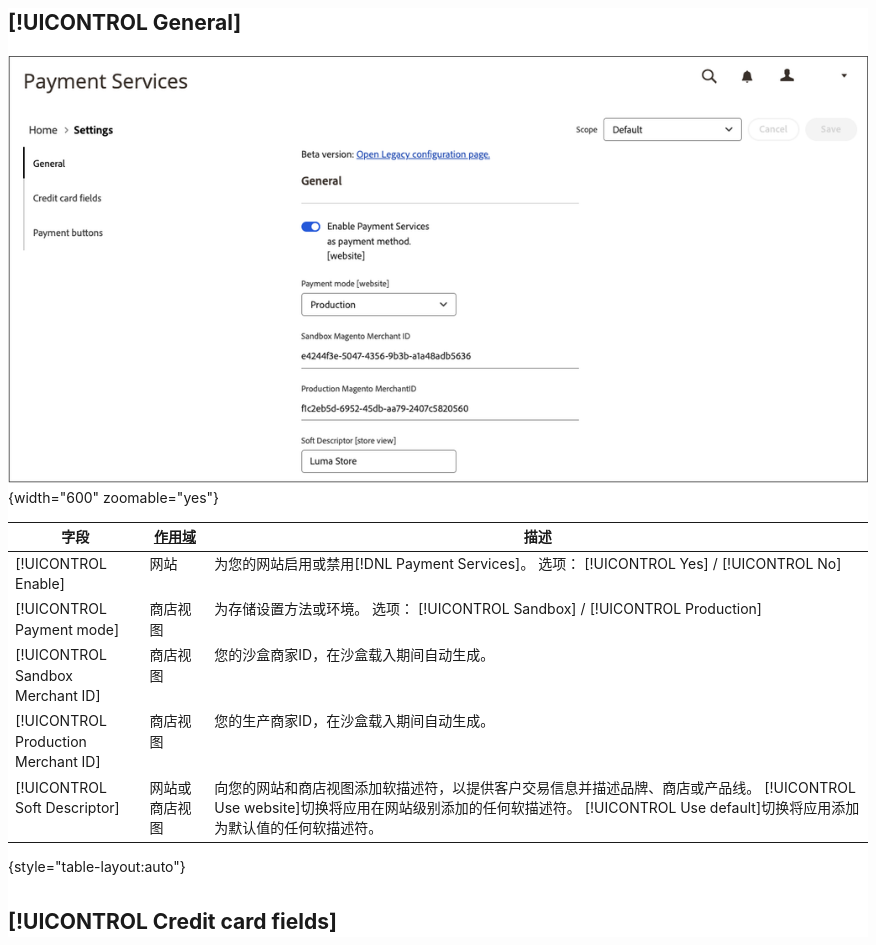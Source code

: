 ## [!UICONTROL General]

![常规设置](assets/payments-general-settings.png){width="600" zoomable="yes"}

| 字段 | [作用域](../../getting-started/websites-stores-views.md#scope-settings) | 描述 |
|---|---|---|
| [!UICONTROL Enable] | 网站 | 为您的网站启用或禁用[!DNL Payment Services]。 选项： [!UICONTROL Yes] / [!UICONTROL No] |
| [!UICONTROL Payment mode] | 商店视图 | 为存储设置方法或环境。 选项： [!UICONTROL Sandbox] / [!UICONTROL Production] |
| [!UICONTROL Sandbox Merchant ID] | 商店视图 | 您的沙盒商家ID，在沙盒载入期间自动生成。 |
| [!UICONTROL Production Merchant ID] | 商店视图 | 您的生产商家ID，在沙盒载入期间自动生成。 |
| [!UICONTROL Soft Descriptor] | 网站或商店视图 | 向您的网站和商店视图添加软描述符，以提供客户交易信息并描述品牌、商店或产品线。 [!UICONTROL Use website]切换将应用在网站级别添加的任何软描述符。 [!UICONTROL Use default]切换将应用添加为默认值的任何软描述符。 |

{style="table-layout:auto"}

## [!UICONTROL Credit card fields]

